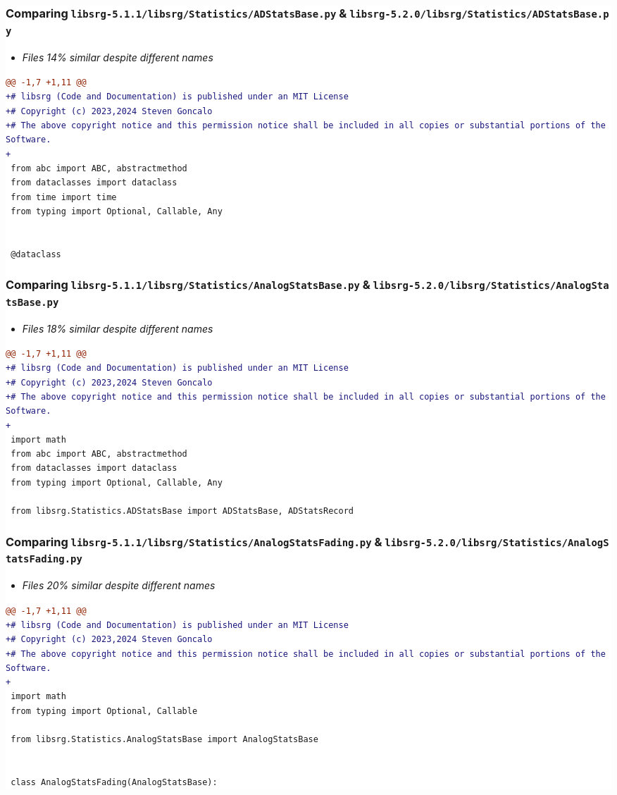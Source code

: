 ### Comparing `libsrg-5.1.1/libsrg/Statistics/ADStatsBase.py` & `libsrg-5.2.0/libsrg/Statistics/ADStatsBase.py`

 * *Files 14% similar despite different names*

```diff
@@ -1,7 +1,11 @@
+# libsrg (Code and Documentation) is published under an MIT License
+# Copyright (c) 2023,2024 Steven Goncalo
+# The above copyright notice and this permission notice shall be included in all copies or substantial portions of the Software.
+
 from abc import ABC, abstractmethod
 from dataclasses import dataclass
 from time import time
 from typing import Optional, Callable, Any
 
 
 @dataclass
```

### Comparing `libsrg-5.1.1/libsrg/Statistics/AnalogStatsBase.py` & `libsrg-5.2.0/libsrg/Statistics/AnalogStatsBase.py`

 * *Files 18% similar despite different names*

```diff
@@ -1,7 +1,11 @@
+# libsrg (Code and Documentation) is published under an MIT License
+# Copyright (c) 2023,2024 Steven Goncalo
+# The above copyright notice and this permission notice shall be included in all copies or substantial portions of the Software.
+
 import math
 from abc import ABC, abstractmethod
 from dataclasses import dataclass
 from typing import Optional, Callable, Any
 
 from libsrg.Statistics.ADStatsBase import ADStatsBase, ADStatsRecord
```

### Comparing `libsrg-5.1.1/libsrg/Statistics/AnalogStatsFading.py` & `libsrg-5.2.0/libsrg/Statistics/AnalogStatsFading.py`

 * *Files 20% similar despite different names*

```diff
@@ -1,7 +1,11 @@
+# libsrg (Code and Documentation) is published under an MIT License
+# Copyright (c) 2023,2024 Steven Goncalo
+# The above copyright notice and this permission notice shall be included in all copies or substantial portions of the Software.
+
 import math
 from typing import Optional, Callable
 
 from libsrg.Statistics.AnalogStatsBase import AnalogStatsBase
 
 
 class AnalogStatsFading(AnalogStatsBase):
```
